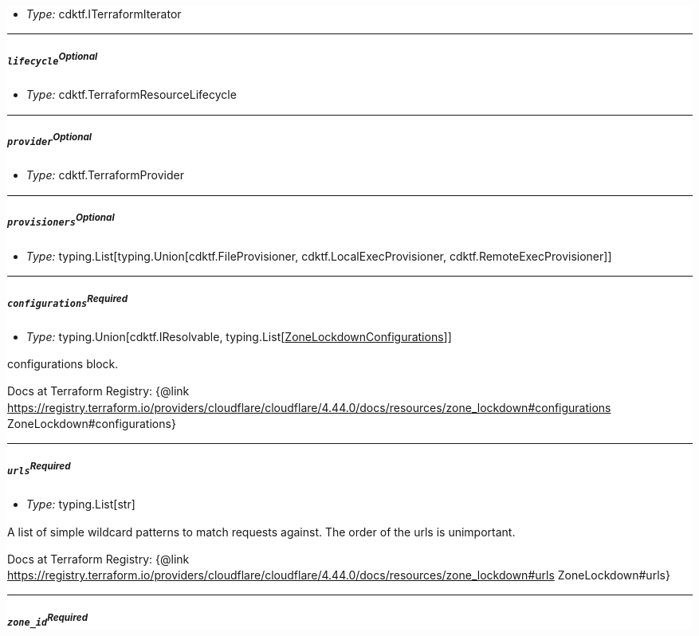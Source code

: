 - *Type:* cdktf.ITerraformIterator

---

##### `lifecycle`<sup>Optional</sup> <a name="lifecycle" id="@cdktf/provider-cloudflare.zoneLockdown.ZoneLockdown.Initializer.parameter.lifecycle"></a>

- *Type:* cdktf.TerraformResourceLifecycle

---

##### `provider`<sup>Optional</sup> <a name="provider" id="@cdktf/provider-cloudflare.zoneLockdown.ZoneLockdown.Initializer.parameter.provider"></a>

- *Type:* cdktf.TerraformProvider

---

##### `provisioners`<sup>Optional</sup> <a name="provisioners" id="@cdktf/provider-cloudflare.zoneLockdown.ZoneLockdown.Initializer.parameter.provisioners"></a>

- *Type:* typing.List[typing.Union[cdktf.FileProvisioner, cdktf.LocalExecProvisioner, cdktf.RemoteExecProvisioner]]

---

##### `configurations`<sup>Required</sup> <a name="configurations" id="@cdktf/provider-cloudflare.zoneLockdown.ZoneLockdown.Initializer.parameter.configurations"></a>

- *Type:* typing.Union[cdktf.IResolvable, typing.List[<a href="#@cdktf/provider-cloudflare.zoneLockdown.ZoneLockdownConfigurations">ZoneLockdownConfigurations</a>]]

configurations block.

Docs at Terraform Registry: {@link https://registry.terraform.io/providers/cloudflare/cloudflare/4.44.0/docs/resources/zone_lockdown#configurations ZoneLockdown#configurations}

---

##### `urls`<sup>Required</sup> <a name="urls" id="@cdktf/provider-cloudflare.zoneLockdown.ZoneLockdown.Initializer.parameter.urls"></a>

- *Type:* typing.List[str]

A list of simple wildcard patterns to match requests against. The order of the urls is unimportant.

Docs at Terraform Registry: {@link https://registry.terraform.io/providers/cloudflare/cloudflare/4.44.0/docs/resources/zone_lockdown#urls ZoneLockdown#urls}

---

##### `zone_id`<sup>Required</sup> <a name="zone_id" id="@cdktf/provider-cloudflare.zoneLockdown.ZoneLockdown.Initializer.parameter.zoneId"></a>
